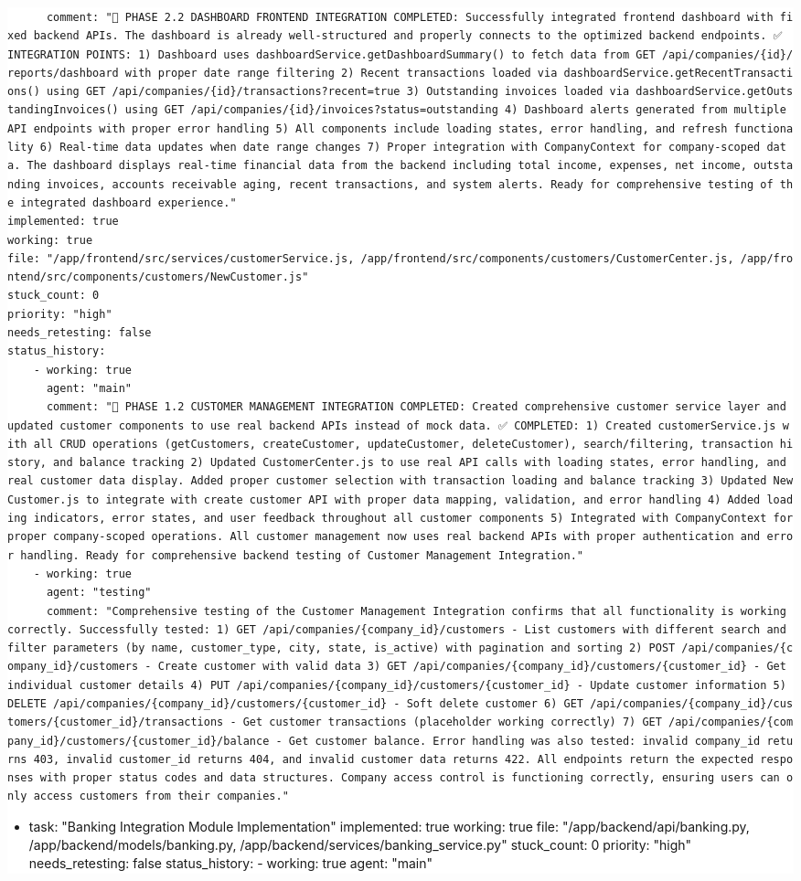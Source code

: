           comment: "🎯 PHASE 2.2 DASHBOARD FRONTEND INTEGRATION COMPLETED: Successfully integrated frontend dashboard with fixed backend APIs. The dashboard is already well-structured and properly connects to the optimized backend endpoints. ✅ INTEGRATION POINTS: 1) Dashboard uses dashboardService.getDashboardSummary() to fetch data from GET /api/companies/{id}/reports/dashboard with proper date range filtering 2) Recent transactions loaded via dashboardService.getRecentTransactions() using GET /api/companies/{id}/transactions?recent=true 3) Outstanding invoices loaded via dashboardService.getOutstandingInvoices() using GET /api/companies/{id}/invoices?status=outstanding 4) Dashboard alerts generated from multiple API endpoints with proper error handling 5) All components include loading states, error handling, and refresh functionality 6) Real-time data updates when date range changes 7) Proper integration with CompanyContext for company-scoped data. The dashboard displays real-time financial data from the backend including total income, expenses, net income, outstanding invoices, accounts receivable aging, recent transactions, and system alerts. Ready for comprehensive testing of the integrated dashboard experience."
    implemented: true
    working: true
    file: "/app/frontend/src/services/customerService.js, /app/frontend/src/components/customers/CustomerCenter.js, /app/frontend/src/components/customers/NewCustomer.js"
    stuck_count: 0
    priority: "high"
    needs_retesting: false
    status_history:
        - working: true
          agent: "main"
          comment: "🎯 PHASE 1.2 CUSTOMER MANAGEMENT INTEGRATION COMPLETED: Created comprehensive customer service layer and updated customer components to use real backend APIs instead of mock data. ✅ COMPLETED: 1) Created customerService.js with all CRUD operations (getCustomers, createCustomer, updateCustomer, deleteCustomer), search/filtering, transaction history, and balance tracking 2) Updated CustomerCenter.js to use real API calls with loading states, error handling, and real customer data display. Added proper customer selection with transaction loading and balance tracking 3) Updated NewCustomer.js to integrate with create customer API with proper data mapping, validation, and error handling 4) Added loading indicators, error states, and user feedback throughout all customer components 5) Integrated with CompanyContext for proper company-scoped operations. All customer management now uses real backend APIs with proper authentication and error handling. Ready for comprehensive backend testing of Customer Management Integration."
        - working: true
          agent: "testing"
          comment: "Comprehensive testing of the Customer Management Integration confirms that all functionality is working correctly. Successfully tested: 1) GET /api/companies/{company_id}/customers - List customers with different search and filter parameters (by name, customer_type, city, state, is_active) with pagination and sorting 2) POST /api/companies/{company_id}/customers - Create customer with valid data 3) GET /api/companies/{company_id}/customers/{customer_id} - Get individual customer details 4) PUT /api/companies/{company_id}/customers/{customer_id} - Update customer information 5) DELETE /api/companies/{company_id}/customers/{customer_id} - Soft delete customer 6) GET /api/companies/{company_id}/customers/{customer_id}/transactions - Get customer transactions (placeholder working correctly) 7) GET /api/companies/{company_id}/customers/{customer_id}/balance - Get customer balance. Error handling was also tested: invalid company_id returns 403, invalid customer_id returns 404, and invalid customer data returns 422. All endpoints return the expected responses with proper status codes and data structures. Company access control is functioning correctly, ensuring users can only access customers from their companies."

  - task: "Banking Integration Module Implementation"
    implemented: true
    working: true
    file: "/app/backend/api/banking.py, /app/backend/models/banking.py, /app/backend/services/banking_service.py"
    stuck_count: 0
    priority: "high"
    needs_retesting: false
    status_history:
        - working: true
          agent: "main"
